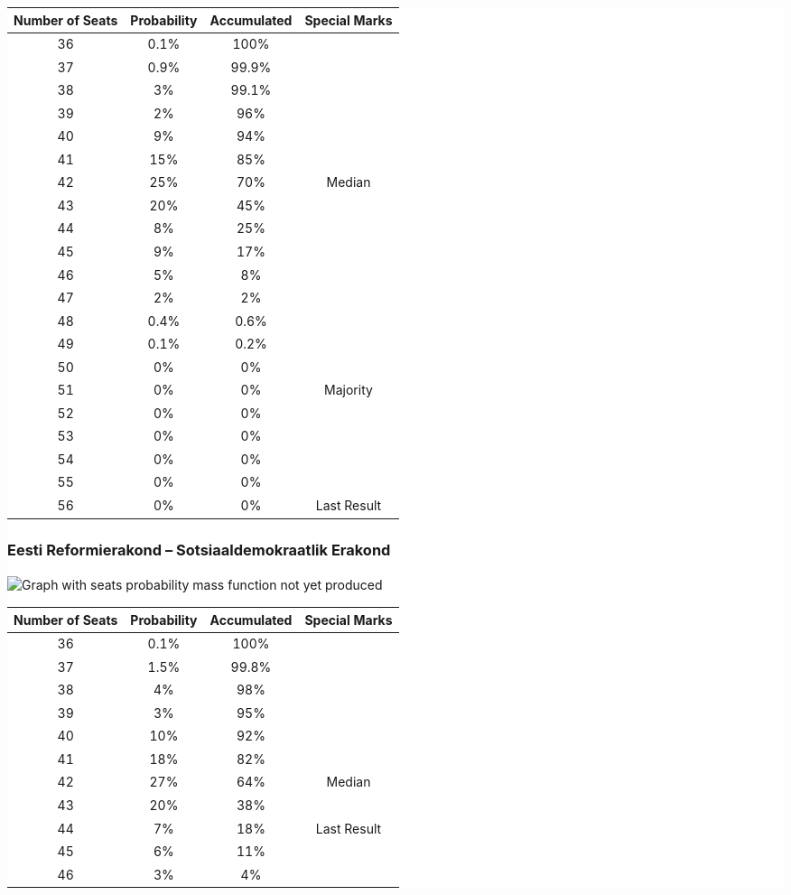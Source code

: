 | Number of Seats | Probability | Accumulated | Special Marks |
|:---------------:|:-----------:|:-----------:|:-------------:|
| 36 | 0.1% | 100% |  |
| 37 | 0.9% | 99.9% |  |
| 38 | 3% | 99.1% |  |
| 39 | 2% | 96% |  |
| 40 | 9% | 94% |  |
| 41 | 15% | 85% |  |
| 42 | 25% | 70% | Median |
| 43 | 20% | 45% |  |
| 44 | 8% | 25% |  |
| 45 | 9% | 17% |  |
| 46 | 5% | 8% |  |
| 47 | 2% | 2% |  |
| 48 | 0.4% | 0.6% |  |
| 49 | 0.1% | 0.2% |  |
| 50 | 0% | 0% |  |
| 51 | 0% | 0% | Majority |
| 52 | 0% | 0% |  |
| 53 | 0% | 0% |  |
| 54 | 0% | 0% |  |
| 55 | 0% | 0% |  |
| 56 | 0% | 0% | Last Result |

### Eesti Reformierakond – Sotsiaaldemokraatlik Erakond

![Graph with seats probability mass function not yet produced](2021-06-16-KantarEmor-coalitions-seats-pmf-ref–sde.png "Seats Probability Mass Function")

| Number of Seats | Probability | Accumulated | Special Marks |
|:---------------:|:-----------:|:-----------:|:-------------:|
| 36 | 0.1% | 100% |  |
| 37 | 1.5% | 99.8% |  |
| 38 | 4% | 98% |  |
| 39 | 3% | 95% |  |
| 40 | 10% | 92% |  |
| 41 | 18% | 82% |  |
| 42 | 27% | 64% | Median |
| 43 | 20% | 38% |  |
| 44 | 7% | 18% | Last Result |
| 45 | 6% | 11% |  |
| 46 | 3% | 4% |  |